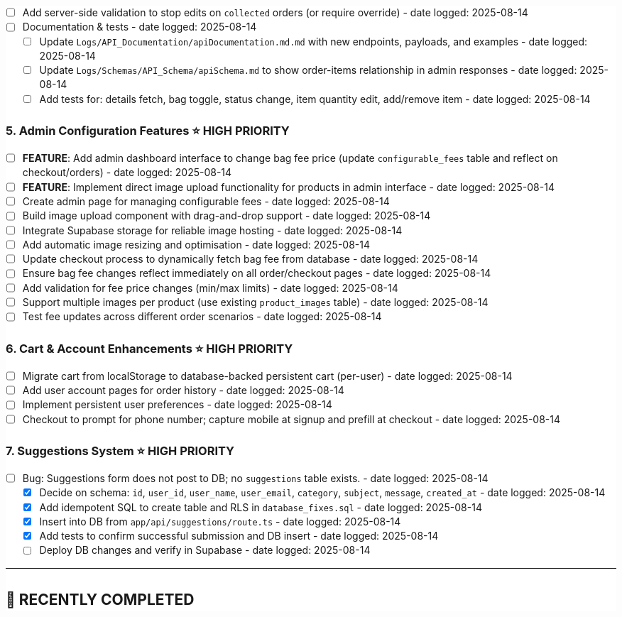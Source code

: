   - [ ] Add server-side validation to stop edits on `collected` orders (or require override) - date logged: 2025-08-14
- [ ] Documentation & tests - date logged: 2025-08-14
  - [ ] Update `Logs/API_Documentation/apiDocumentation.md.md` with new endpoints, payloads, and examples - date logged: 2025-08-14
  - [ ] Update `Logs/Schemas/API_Schema/apiSchema.md` to show order-items relationship in admin responses - date logged: 2025-08-14
  - [ ] Add tests for: details fetch, bag toggle, status change, item quantity edit, add/remove item - date logged: 2025-08-14

### **5. Admin Configuration Features** ⭐ **HIGH PRIORITY**

- [ ] **FEATURE**: Add admin dashboard interface to change bag fee price (update `configurable_fees` table and reflect on checkout/orders) - date logged: 2025-08-14
- [ ] **FEATURE**: Implement direct image upload functionality for products in admin interface - date logged: 2025-08-14
- [ ] Create admin page for managing configurable fees - date logged: 2025-08-14
- [ ] Build image upload component with drag-and-drop support - date logged: 2025-08-14
- [ ] Integrate Supabase storage for reliable image hosting - date logged: 2025-08-14
- [ ] Add automatic image resizing and optimisation - date logged: 2025-08-14
- [ ] Update checkout process to dynamically fetch bag fee from database - date logged: 2025-08-14
- [ ] Ensure bag fee changes reflect immediately on all order/checkout pages - date logged: 2025-08-14
- [ ] Add validation for fee price changes (min/max limits) - date logged: 2025-08-14
- [ ] Support multiple images per product (use existing `product_images` table) - date logged: 2025-08-14
- [ ] Test fee updates across different order scenarios - date logged: 2025-08-14

### **6. Cart & Account Enhancements** ⭐ **HIGH PRIORITY**

- [ ] Migrate cart from localStorage to database-backed persistent cart (per-user) - date logged: 2025-08-14
- [ ] Add user account pages for order history - date logged: 2025-08-14
- [ ] Implement persistent user preferences - date logged: 2025-08-14
- [ ] Checkout to prompt for phone number; capture mobile at signup and prefill at checkout - date logged: 2025-08-14

### **7. Suggestions System** ⭐ **HIGH PRIORITY**

- [ ] Bug: Suggestions form does not post to DB; no `suggestions` table exists. - date logged: 2025-08-14
  - [x] Decide on schema: `id`, `user_id`, `user_name`, `user_email`, `category`, `subject`, `message`, `created_at` - date logged: 2025-08-14
  - [x] Add idempotent SQL to create table and RLS in `database_fixes.sql` - date logged: 2025-08-14
  - [x] Insert into DB from `app/api/suggestions/route.ts` - date logged: 2025-08-14
  - [x] Add tests to confirm successful submission and DB insert - date logged: 2025-08-14
  - [ ] Deploy DB changes and verify in Supabase - date logged: 2025-08-14

---

## 🎉 **RECENTLY COMPLETED**
